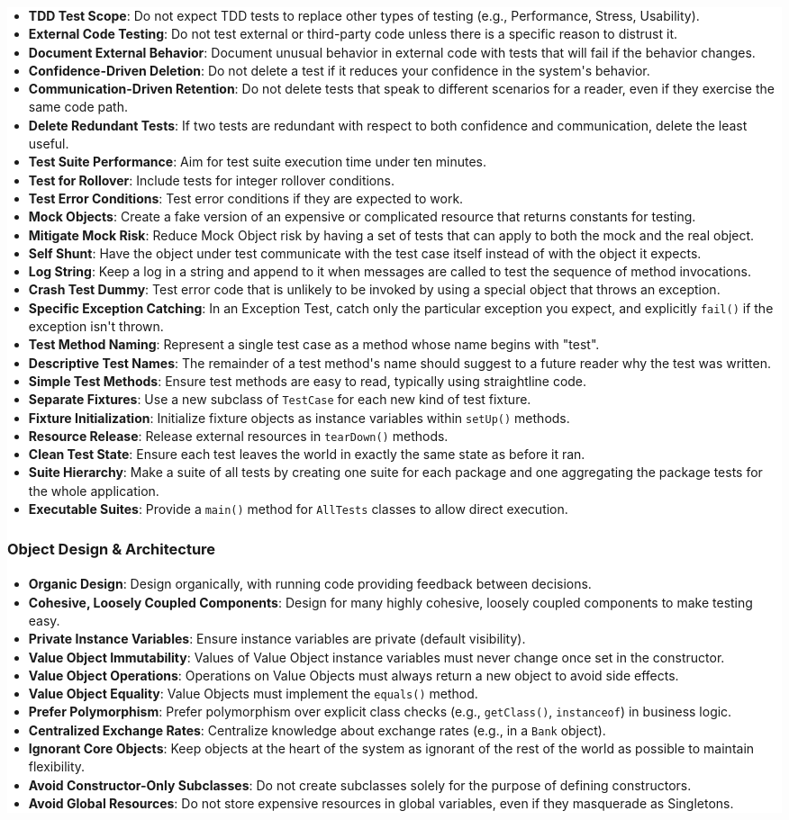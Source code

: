 * **TDD Test Scope**: Do not expect TDD tests to replace other types of testing (e.g., Performance, Stress, Usability).
* **External Code Testing**: Do not test external or third-party code unless there is a specific reason to distrust it.
* **Document External Behavior**: Document unusual behavior in external code with tests that will fail if the behavior changes.
* **Confidence-Driven Deletion**: Do not delete a test if it reduces your confidence in the system's behavior.
* **Communication-Driven Retention**: Do not delete tests that speak to different scenarios for a reader, even if they exercise the same code path.
* **Delete Redundant Tests**: If two tests are redundant with respect to both confidence and communication, delete the least useful.
* **Test Suite Performance**: Aim for test suite execution time under ten minutes.
* **Test for Rollover**: Include tests for integer rollover conditions.
* **Test Error Conditions**: Test error conditions if they are expected to work.
* **Mock Objects**: Create a fake version of an expensive or complicated resource that returns constants for testing.
* **Mitigate Mock Risk**: Reduce Mock Object risk by having a set of tests that can apply to both the mock and the real object.
* **Self Shunt**: Have the object under test communicate with the test case itself instead of with the object it expects.
* **Log String**: Keep a log in a string and append to it when messages are called to test the sequence of method invocations.
* **Crash Test Dummy**: Test error code that is unlikely to be invoked by using a special object that throws an exception.
* **Specific Exception Catching**: In an Exception Test, catch only the particular exception you expect, and explicitly `fail()` if the exception isn't thrown.
* **Test Method Naming**: Represent a single test case as a method whose name begins with "test".
* **Descriptive Test Names**: The remainder of a test method's name should suggest to a future reader why the test was written.
* **Simple Test Methods**: Ensure test methods are easy to read, typically using straightline code.
* **Separate Fixtures**: Use a new subclass of `TestCase` for each new kind of test fixture.
* **Fixture Initialization**: Initialize fixture objects as instance variables within `setUp()` methods.
* **Resource Release**: Release external resources in `tearDown()` methods.
* **Clean Test State**: Ensure each test leaves the world in exactly the same state as before it ran.
* **Suite Hierarchy**: Make a suite of all tests by creating one suite for each package and one aggregating the package tests for the whole application.
* **Executable Suites**: Provide a `main()` method for `AllTests` classes to allow direct execution.

### Object Design & Architecture

* **Organic Design**: Design organically, with running code providing feedback between decisions.
* **Cohesive, Loosely Coupled Components**: Design for many highly cohesive, loosely coupled components to make testing easy.
* **Private Instance Variables**: Ensure instance variables are private (default visibility).
* **Value Object Immutability**: Values of Value Object instance variables must never change once set in the constructor.
* **Value Object Operations**: Operations on Value Objects must always return a new object to avoid side effects.
* **Value Object Equality**: Value Objects must implement the `equals()` method.
* **Prefer Polymorphism**: Prefer polymorphism over explicit class checks (e.g., `getClass()`, `instanceof`) in business logic.
* **Centralized Exchange Rates**: Centralize knowledge about exchange rates (e.g., in a `Bank` object).
* **Ignorant Core Objects**: Keep objects at the heart of the system as ignorant of the rest of the world as possible to maintain flexibility.
* **Avoid Constructor-Only Subclasses**: Do not create subclasses solely for the purpose of defining constructors.
* **Avoid Global Resources**: Do not store expensive resources in global variables, even if they masquerade as Singletons.